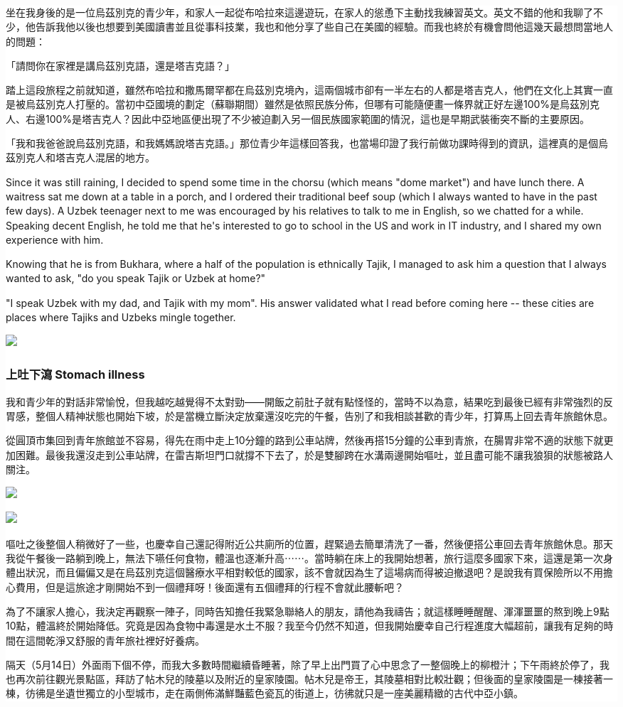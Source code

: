 坐在我身後的是一位烏茲別克的青少年，和家人一起從布哈拉來這邊遊玩，在家人的慫恿下主動找我練習英文。英文不錯的他和我聊了不少，他告訴我他以後也想要到美國讀書並且從事科技業，我也和他分享了些自己在美國的經驗。而我也終於有機會問他這幾天最想問當地人的問題：

「請問你在家裡是講烏茲別克語，還是塔吉克語？」

踏上這段旅程之前就知道，雖然布哈拉和撒馬爾罕都在烏茲別克境內，這兩個城市卻有一半左右的人都是塔吉克人，他們在文化上其實一直是被烏茲別克人打壓的。當初中亞國境的劃定（蘇聯期間）雖然是依照民族分佈，但哪有可能隨便畫一條界就正好左邊100%是烏茲別克人、右邊100%是塔吉克人？因此中亞地區便出現了不少被迫劃入另一個民族國家範圍的情況，這也是早期武裝衝突不斷的主要原因。

「我和我爸爸說烏茲別克語，和我媽媽說塔吉克語。」那位青少年這樣回答我，也當場印證了我行前做功課時得到的資訊，這裡真的是個烏茲別克人和塔吉克人混居的地方。

Since it was still raining, I decided to spend some time in the chorsu (which means "dome market") and have lunch there. A waitress sat me down at a table in a porch, and I ordered their traditional beef soup (which I always wanted to have in the past few days). A Uzbek teenager next to me was encouraged by his relatives to talk to me in English, so we chatted for a while. Speaking decent English, he told me that he's interested to go to school in the US and work in IT industry, and I shared my own experience with him.

Knowing that he is from Bukhara, where a half of the population is ethnically Tajik, I managed to ask him a question that I always wanted to ask, "do you speak Tajik or Uzbek at home?"

"I speak Uzbek with my dad, and Tajik with my mom". His answer validated what I read before coming here -- these cities are places where Tajiks and Uzbeks mingle together.





[![](https://lifetimesojournertravel.files.wordpress.com/2018/09/cb1ef-img_20180513_133430.jpg)](https://lifetimesojournertravel.files.wordpress.com/2018/09/cb1ef-img_20180513_133430.jpg)




### 上吐下瀉 Stomach illness


我和青少年的對話非常愉悅，但我越吃越覺得不太對勁——開飯之前肚子就有點怪怪的，當時不以為意，結果吃到最後已經有非常強烈的反胃感，整個人精神狀態也開始下坡，於是當機立斷決定放棄還沒吃完的午餐，告別了和我相談甚歡的青少年，打算馬上回去青年旅館休息。

從圓頂市集回到青年旅館並不容易，得先在雨中走上10分鐘的路到公車站牌，然後再搭15分鐘的公車到青旅，在腸胃非常不適的狀態下就更加困難。最後我還沒走到公車站牌，在雷吉斯坦門口就撐不下去了，於是雙腳跨在水溝兩邊開始嘔吐，並且盡可能不讓我狼狽的狀態被路人關注。


[![](https://lifetimesojournertravel.files.wordpress.com/2018/09/af3fb-img_20180513_111708.jpg)](https://lifetimesojournertravel.files.wordpress.com/2018/09/af3fb-img_20180513_111708.jpg)




[![](https://lifetimesojournertravel.files.wordpress.com/2018/09/e71b6-img_20180514_180109.jpg)](https://lifetimesojournertravel.files.wordpress.com/2018/09/e71b6-img_20180514_180109.jpg)


嘔吐之後整個人稍微好了一些，也慶幸自己還記得附近公共廁所的位置，趕緊過去簡單清洗了一番，然後便搭公車回去青年旅館休息。那天我從午餐後一路躺到晚上，無法下嚥任何食物，體溫也逐漸升高⋯⋯。當時躺在床上的我開始想著，旅行這麼多國家下來，這還是第一次身體出狀況，而且偏偏又是在烏茲別克這個醫療水平相對較低的國家，該不會就因為生了這場病而得被迫撤退吧？是說我有買保險所以不用擔心費用，但是這旅途才剛開始不到一個禮拜呀！後面還有五個禮拜的行程不會就此腰斬吧？

為了不讓家人擔心，我決定再觀察一陣子，同時告知擔任我緊急聯絡人的朋友，請他為我禱告；就這樣睡睡醒醒、渾渾噩噩的熬到晚上9點10點，體溫終於開始降低。究竟是因為食物中毒還是水土不服？我至今仍然不知道，但我開始慶幸自己行程進度大幅超前，讓我有足夠的時間在這間乾淨又舒服的青年旅社裡好好養病。

隔天（5月14日）外面雨下個不停，而我大多數時間繼續昏睡著，除了早上出門買了心中思念了一整個晚上的柳橙汁；下午雨終於停了，我也再次前往觀光景點區，拜訪了帖木兒的陵墓以及附近的皇家陵園。帖木兒是帝王，其陵墓相對比較壯觀；但後面的皇家陵園是一棟接著一棟，彷彿是坐遺世獨立的小型城市，走在兩側佈滿鮮豔藍色瓷瓦的街道上，彷彿就只是一座美麗精緻的古代中亞小鎮。
